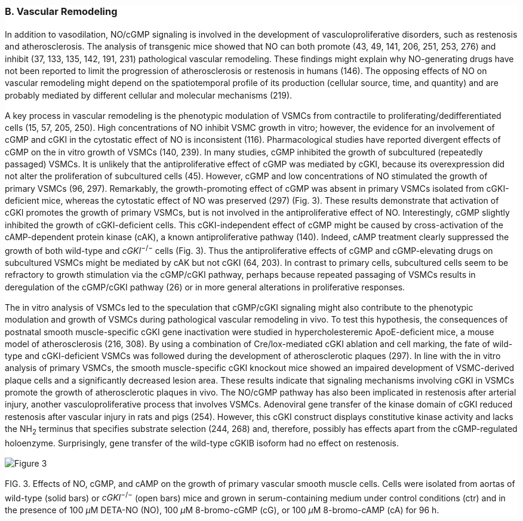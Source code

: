 ### B. Vascular Remodeling

In addition to vasodilation, NO/cGMP signaling is involved in the development of vasculoproliferative disorders, such as restenosis and atherosclerosis. The analysis of transgenic mice showed that NO can both promote (43, 49, 141, 206, 251, 253, 276) and inhibit (37, 133, 135, 142, 191, 231) pathological vascular remodeling. These findings might explain why NO-generating drugs have not been reported to limit the progression of atherosclerosis or restenosis in humans (146). The opposing effects of NO on vascular remodeling might depend on the spatiotemporal profile of its production (cellular source, time, and quantity) and are probably mediated by different cellular and molecular mechanisms (219).

A key process in vascular remodeling is the phenotypic modulation of VSMCs from contractile to proliferating/dedifferentiated cells (15, 57, 205, 250). High concentrations of NO inhibit VSMC growth in vitro; however, the evidence for an involvement of cGMP and cGKI in the cytostatic effect of NO is inconsistent (116). Pharmacological studies have reported divergent effects of cGMP on the in vitro growth of VSMCs (140, 239). In many studies, cGMP inhibited the growth of subcultured (repeatedly passaged) VSMCs. It is unlikely that the antiproliferative effect of cGMP was mediated by cGKI, because its overexpression did not alter the proliferation of subcultured cells (45). However, cGMP and low concentrations of NO stimulated the growth of primary VSMCs (96, 297). Remarkably, the growth-promoting effect of cGMP was absent in primary VSMCs isolated from cGKI-deficient mice, whereas the cytostatic effect of NO was preserved (297) (Fig. 3). These results demonstrate that activation of cGKI promotes the growth of primary VSMCs, but is not involved in the antiproliferative effect of NO. Interestingly, cGMP slightly inhibited the growth of cGKI-deficient cells. This cGKI-independent effect of cGMP might be caused by cross-activation of the cAMP-dependent protein kinase (cAK), a known antiproliferative pathway (140). Indeed, cAMP treatment clearly suppressed the growth of both wild-type and $c G K I^{-/-}$ cells (Fig. 3). Thus the antiproliferative effects of cGMP and cGMP-elevating drugs on subcultured VSMCs might be mediated by cAK but not cGKI (64, 203). In contrast to primary cells, subcultured cells seem to be refractory to growth stimulation via the cGMP/cGKI pathway, perhaps because repeated passaging of VSMCs results in deregulation of the cGMP/cGKI pathway (26) or in more general alterations in proliferative responses.

The in vitro analysis of VSMCs led to the speculation that cGMP/cGKI signaling might also contribute to the phenotypic modulation and growth of VSMCs during pathological vascular remodeling in vivo. To test this hypothesis, the consequences of postnatal smooth muscle-specific cGKI gene inactivation were studied in hypercholesteremic ApoE-deficient mice, a mouse model of atherosclerosis (216, 308). By using a combination of Cre/lox-mediated cGKI ablation and cell marking, the fate of wild-type and cGKI-deficient VSMCs was followed during the development of atherosclerotic plaques (297). In line with the in vitro analysis of primary VSMCs, the smooth muscle-specific cGKI knockout mice showed an impaired development of VSMC-derived plaque cells and a significantly decreased lesion area. These results indicate that signaling mechanisms involving cGKI in VSMCs promote the growth of atherosclerotic plaques in vivo. The NO/cGMP pathway has also been implicated in restenosis after arterial injury, another vasculoproliferative process that involves VSMCs. Adenoviral gene transfer of the kinase domain of cGKI reduced restenosis after vascular injury in rats and pigs (254). However, this cGKI construct displays constitutive kinase activity and lacks the NH$_2$ terminus that specifies substrate selection (244, 268) and, therefore, possibly has effects apart from the cGMP-regulated holoenzyme. Surprisingly, gene transfer of the wild-type cGKIB isoform had no effect on restenosis.

![Figure 3](#fig3)

FIG. 3. Effects of NO, cGMP, and cAMP on the growth of primary vascular smooth muscle cells. Cells were isolated from aortas of wild-type (solid bars) or $c G K I^{-/-}$ (open bars) mice and grown in serum-containing medium under control conditions (ctr) and in the presence of 100 $\mu$M DETA-NO (NO), 100 $\mu$M 8-bromo-cGMP (cG), or 100 $\mu$M 8-bromo-cAMP (cA) for 96 h.
